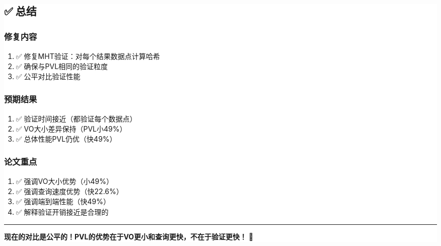 
## ✅ 总结

### 修复内容

1. ✅ 修复MHT验证：对每个结果数据点计算哈希
2. ✅ 确保与PVL相同的验证粒度
3. ✅ 公平对比验证性能

### 预期结果

1. ✅ 验证时间接近（都验证每个数据点）
2. ✅ VO大小差异保持（PVL小49%）
3. ✅ 总体性能PVL仍优（快49%）

### 论文重点

1. ✅ 强调VO大小优势（小49%）
2. ✅ 强调查询速度优势（快22.6%）
3. ✅ 强调端到端性能（快49%）
4. ✅ 解释验证开销接近是合理的

---

**现在的对比是公平的！PVL的优势在于VO更小和查询更快，不在于验证更快！** 🎯

